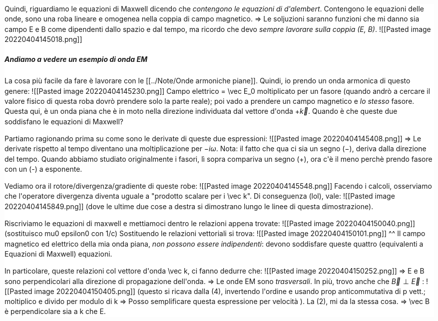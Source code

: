 Quindi, riguardiamo le equazioni di Maxwell dicendo che _contengono le equazioni di d'alembert_. Contengono le equazioni delle onde, sono una roba lineare e omogenea nella coppia di campo magnetico. => Le soljuzioni saranno funzioni che mi danno sia campo E e B come dipendenti dallo spazio e dal tempo, ma ricordo che devo _sempre lavorare sulla coppia (E, B)_.
![[Pasted image 20220404145018.png]]

##### Andiamo a vedere un esempio di onda EM
La cosa più facile da fare è lavorare con le [[../Note/Onde armoniche piane]].
Quindi, io prendo un onda armonica di questo genere:
![[Pasted image 20220404145230.png]]
Campo elettrico = \vec E_0 moltiplicato per un fasore (quando andrò a cercare il valore fisico di questa roba dovrò prendere solo la parte reale); poi vado a prendere un campo magnetico e _lo stesso_ fasore. 
Questa qui, è un onda piana che è in moto nella direzione individuata dal vettore d'onda $+ \vec k$.
Quando è che queste due soddisfano le equazioni di Maxwell?

Partiamo ragionando prima su come sono le derivate di queste due espressioni:
![[Pasted image 20220404145408.png]]
=> Le derivate rispetto al tempo diventano una moltiplicazione per $-i\omega$. Nota: il fatto che qua ci sia un segno ($-$), deriva dalla direzione del tempo. Quando abbiamo studiato originalmente i fasori, lì sopra compariva un segno (+), ora c'è il meno perchè prendo fasore con un (-) a esponente.

Vediamo ora il rotore/divergenza/gradiente di queste robe:
![[Pasted image 20220404145548.png]]
Facendo i calcoli, osserviamo che l'operatore divergenza diventa uguale a "prodotto scalare per i \vec k".
Di conseguenza (lol), vale:
![[Pasted image 20220404145849.png]]
(dove le ultime due cose a destra si dimostrano lungo le linee di questa dimostrazione).

Riscriviamo le equazioni di maxwell e mettiamoci dentro le relazioni appena trovate:
![[Pasted image 20220404150040.png]]
(sostituisco mu0 epsilon0 con 1/c)
Sostituendo le relazioni vettoriali si trova:
![[Pasted image 20220404150101.png]]
^^ Il campo magnetico ed elettrico della mia onda piana, _non possono essere indipendenti_: devono soddisfare queste quattro (equivalenti a Equazioni di Maxwell) equazioni.

In particolare, queste relazioni col vettore d'onda \vec k, ci fanno dedurre che:
![[Pasted image 20220404150252.png]]
=> E e B sono perpendicolari alla direzione di propagazione dell'onda. => Le onde EM sono _trasversali_.
In più, trovo anche che $\vec B \perp \vec E$ :
![[Pasted image 20220404150405.png]]
(questo si ricava dalla (4), invertendo l'ordine e usando prop anticommutativa di p vett.; moltiplico e divido per modulo di k  => Posso semplificare questa espressione per velocità
). La (2), mi da la stessa cosa.
=> \vec B è perpendicolare sia a k che E.
